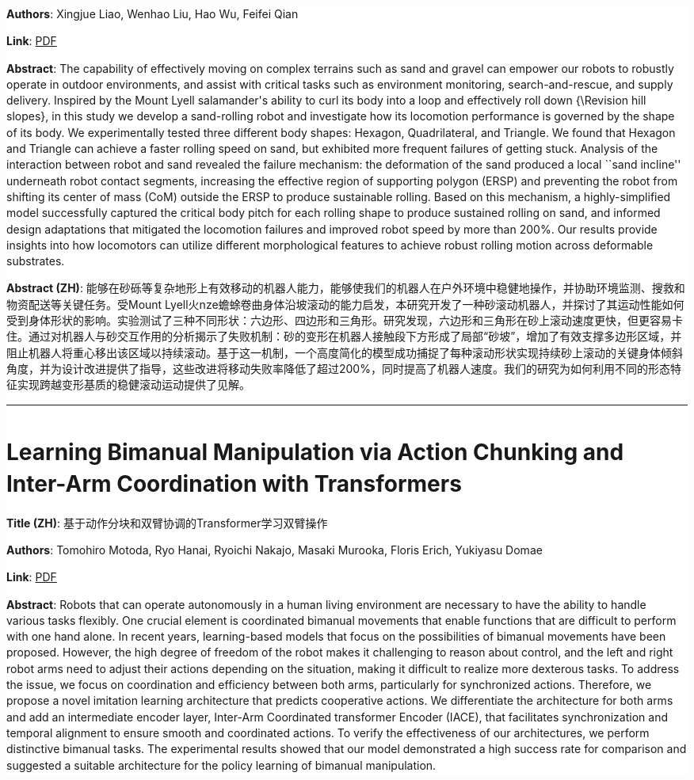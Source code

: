 **Authors**: Xingjue Liao, Wenhao Liu, Hao Wu, Feifei Qian  

**Link**: [PDF](https://arxiv.org/pdf/2503.13919)  

**Abstract**: The capability of effectively moving on complex terrains such as sand and gravel can empower our robots to robustly operate in outdoor environments, and assist with critical tasks such as environment monitoring, search-and-rescue, and supply delivery. Inspired by the Mount Lyell salamander's ability to curl its body into a loop and effectively roll down {\Revision hill slopes}, in this study we develop a sand-rolling robot and investigate how its locomotion performance is governed by the shape of its body. We experimentally tested three different body shapes: Hexagon, Quadrilateral, and Triangle. We found that Hexagon and Triangle can achieve a faster rolling speed on sand, but exhibited more frequent failures of getting stuck. Analysis of the interaction between robot and sand revealed the failure mechanism: the deformation of the sand produced a local ``sand incline'' underneath robot contact segments, increasing the effective region of supporting polygon (ERSP) and preventing the robot from shifting its center of mass (CoM) outside the ERSP to produce sustainable rolling. Based on this mechanism, a highly-simplified model successfully captured the critical body pitch for each rolling shape to produce sustained rolling on sand, and informed design adaptations that mitigated the locomotion failures and improved robot speed by more than 200$\%$. Our results provide insights into how locomotors can utilize different morphological features to achieve robust rolling motion across deformable substrates. 

**Abstract (ZH)**: 能够在砂砾等复杂地形上有效移动的机器人能力，能够使我们的机器人在户外环境中稳健地操作，并协助环境监测、搜救和物资配送等关键任务。受Mount Lyell火nze蟾蜍卷曲身体沿坡滚动的能力启发，本研究开发了一种砂滚动机器人，并探讨了其运动性能如何受到身体形状的影响。实验测试了三种不同形状：六边形、四边形和三角形。研究发现，六边形和三角形在砂上滚动速度更快，但更容易卡住。通过对机器人与砂交互作用的分析揭示了失败机制：砂的变形在机器人接触段下方形成了局部“砂坡”，增加了有效支撑多边形区域，并阻止机器人将重心移出该区域以持续滚动。基于这一机制，一个高度简化的模型成功捕捉了每种滚动形状实现持续砂上滚动的关键身体倾斜角度，并为设计改进提供了指导，这些改进将移动失败率降低了超过200%，同时提高了机器人速度。我们的研究为如何利用不同的形态特征实现跨越变形基质的稳健滚动运动提供了见解。 

---
# Learning Bimanual Manipulation via Action Chunking and Inter-Arm Coordination with Transformers 

**Title (ZH)**: 基于动作分块和双臂协调的Transformer学习双臂操作 

**Authors**: Tomohiro Motoda, Ryo Hanai, Ryoichi Nakajo, Masaki Murooka, Floris Erich, Yukiyasu Domae  

**Link**: [PDF](https://arxiv.org/pdf/2503.13916)  

**Abstract**: Robots that can operate autonomously in a human living environment are necessary to have the ability to handle various tasks flexibly. One crucial element is coordinated bimanual movements that enable functions that are difficult to perform with one hand alone. In recent years, learning-based models that focus on the possibilities of bimanual movements have been proposed. However, the high degree of freedom of the robot makes it challenging to reason about control, and the left and right robot arms need to adjust their actions depending on the situation, making it difficult to realize more dexterous tasks. To address the issue, we focus on coordination and efficiency between both arms, particularly for synchronized actions. Therefore, we propose a novel imitation learning architecture that predicts cooperative actions. We differentiate the architecture for both arms and add an intermediate encoder layer, Inter-Arm Coordinated transformer Encoder (IACE), that facilitates synchronization and temporal alignment to ensure smooth and coordinated actions. To verify the effectiveness of our architectures, we perform distinctive bimanual tasks. The experimental results showed that our model demonstrated a high success rate for comparison and suggested a suitable architecture for the policy learning of bimanual manipulation. 
